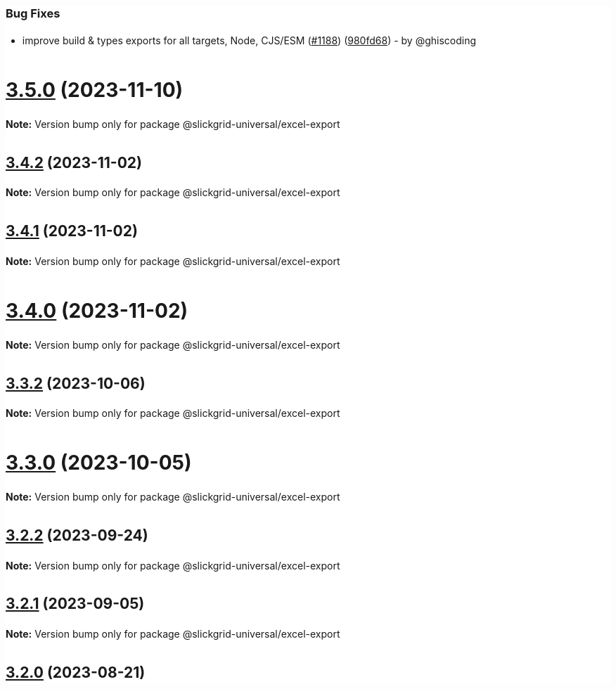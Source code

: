 ### Bug Fixes

* improve build & types exports for all targets, Node, CJS/ESM ([#1188](https://github.com/ghiscoding/slickgrid-universal/issues/1188)) ([980fd68](https://github.com/ghiscoding/slickgrid-universal/commit/980fd68f6ce9564bb1fcac5f6ee68fd35f839e8f)) - by @ghiscoding

# [3.5.0](https://github.com/ghiscoding/slickgrid-universal/compare/v3.4.2...v3.5.0) (2023-11-10)

**Note:** Version bump only for package @slickgrid-universal/excel-export

## [3.4.2](https://github.com/ghiscoding/slickgrid-universal/compare/v3.4.1...v3.4.2) (2023-11-02)

**Note:** Version bump only for package @slickgrid-universal/excel-export

## [3.4.1](https://github.com/ghiscoding/slickgrid-universal/compare/v3.4.0...v3.4.1) (2023-11-02)

**Note:** Version bump only for package @slickgrid-universal/excel-export

# [3.4.0](https://github.com/ghiscoding/slickgrid-universal/compare/v3.3.2...v3.4.0) (2023-11-02)

**Note:** Version bump only for package @slickgrid-universal/excel-export

## [3.3.2](https://github.com/ghiscoding/slickgrid-universal/compare/v3.3.1...v3.3.2) (2023-10-06)

**Note:** Version bump only for package @slickgrid-universal/excel-export

# [3.3.0](https://github.com/ghiscoding/slickgrid-universal/compare/v3.2.2...v3.3.0) (2023-10-05)

**Note:** Version bump only for package @slickgrid-universal/excel-export

## [3.2.2](https://github.com/ghiscoding/slickgrid-universal/compare/v3.2.1...v3.2.2) (2023-09-24)

**Note:** Version bump only for package @slickgrid-universal/excel-export

## [3.2.1](https://github.com/ghiscoding/slickgrid-universal/compare/v3.2.0...v3.2.1) (2023-09-05)

**Note:** Version bump only for package @slickgrid-universal/excel-export

## [3.2.0](https://github.com/ghiscoding/slickgrid-universal/compare/v3.1.0...v3.2.0) (2023-08-21)

